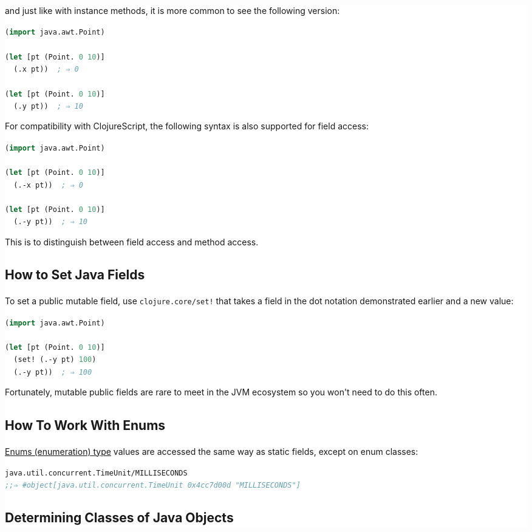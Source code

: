 and just like with instance methods, it is more common to see the following version:

``` clojure
(import java.awt.Point)

(let [pt (Point. 0 10)]
  (.x pt))  ; ⇒ 0

(let [pt (Point. 0 10)]
  (.y pt))  ; ⇒ 10
```

For compatibility with ClojureScript, the following syntax is also supported for field access:

``` clojure
(import java.awt.Point)

(let [pt (Point. 0 10)]
  (.-x pt))  ; ⇒ 0

(let [pt (Point. 0 10)]
  (.-y pt))  ; ⇒ 10
```

This is to distinguish between field access and method access.

## How to Set Java Fields

To set a public mutable field, use `clojure.core/set!` that takes a field in the dot notation
demonstrated earlier and a new value:

``` clojure
(import java.awt.Point)

(let [pt (Point. 0 10)]
  (set! (.-y pt) 100)
  (.-y pt))  ; ⇒ 100
```

Fortunately, mutable public fields are rare to meet in the JVM ecosystem so you won't need
to do this often.


## How To Work With Enums

[Enums (enumeration) type](https://docs.oracle.com/javase/tutorial/java/javaOO/enum.html) values are accessed
the same way as static fields, except on enum classes:

``` clojure
java.util.concurrent.TimeUnit/MILLISECONDS
;;⇒ #object[java.util.concurrent.TimeUnit 0x4cc7d00d "MILLISECONDS"]
```


## Determining Classes of Java Objects

